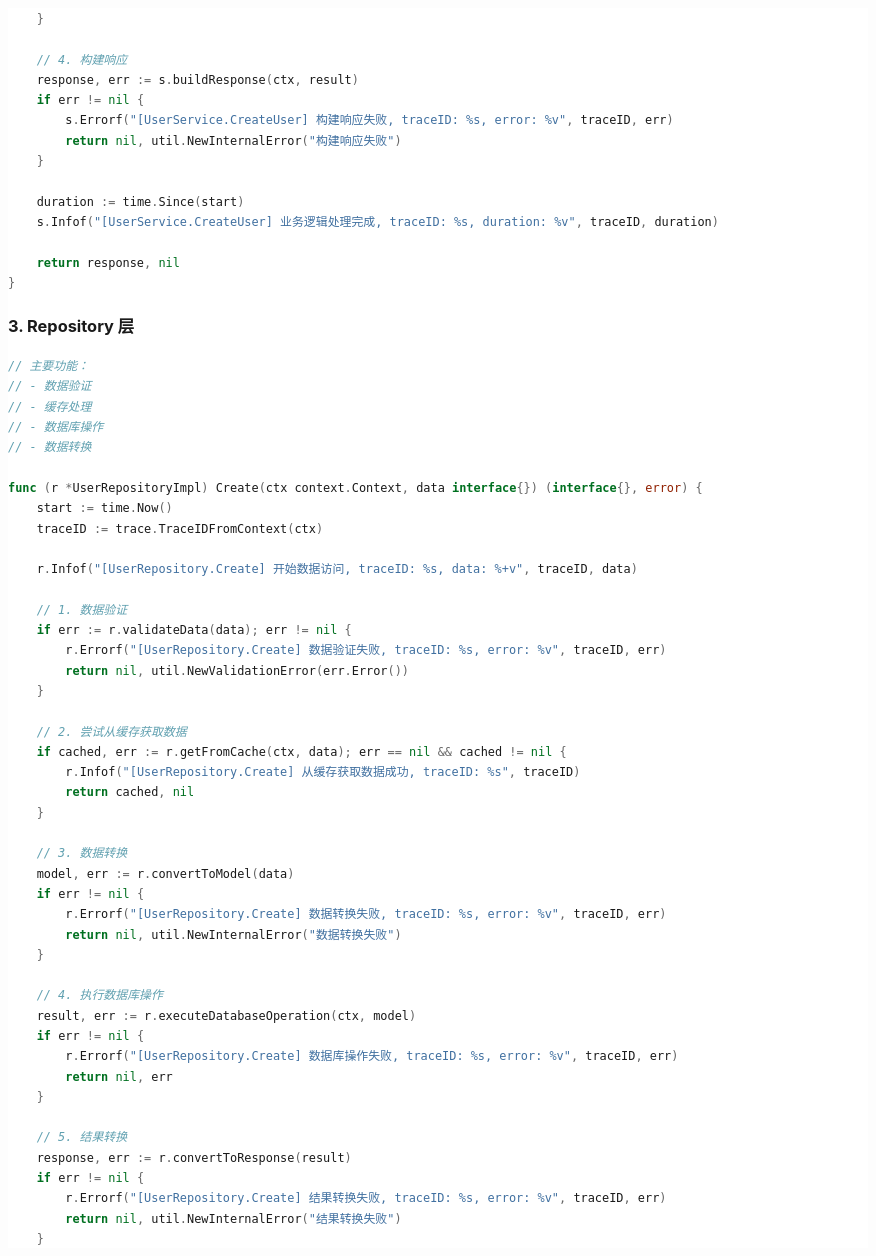 ```go
    }
    
    // 4. 构建响应
    response, err := s.buildResponse(ctx, result)
    if err != nil {
        s.Errorf("[UserService.CreateUser] 构建响应失败, traceID: %s, error: %v", traceID, err)
        return nil, util.NewInternalError("构建响应失败")
    }
    
    duration := time.Since(start)
    s.Infof("[UserService.CreateUser] 业务逻辑处理完成, traceID: %s, duration: %v", traceID, duration)
    
    return response, nil
}
```

### 3. Repository 层

```go
// 主要功能：
// - 数据验证
// - 缓存处理
// - 数据库操作
// - 数据转换

func (r *UserRepositoryImpl) Create(ctx context.Context, data interface{}) (interface{}, error) {
    start := time.Now()
    traceID := trace.TraceIDFromContext(ctx)
    
    r.Infof("[UserRepository.Create] 开始数据访问, traceID: %s, data: %+v", traceID, data)
    
    // 1. 数据验证
    if err := r.validateData(data); err != nil {
        r.Errorf("[UserRepository.Create] 数据验证失败, traceID: %s, error: %v", traceID, err)
        return nil, util.NewValidationError(err.Error())
    }
    
    // 2. 尝试从缓存获取数据
    if cached, err := r.getFromCache(ctx, data); err == nil && cached != nil {
        r.Infof("[UserRepository.Create] 从缓存获取数据成功, traceID: %s", traceID)
        return cached, nil
    }
    
    // 3. 数据转换
    model, err := r.convertToModel(data)
    if err != nil {
        r.Errorf("[UserRepository.Create] 数据转换失败, traceID: %s, error: %v", traceID, err)
        return nil, util.NewInternalError("数据转换失败")
    }
    
    // 4. 执行数据库操作
    result, err := r.executeDatabaseOperation(ctx, model)
    if err != nil {
        r.Errorf("[UserRepository.Create] 数据库操作失败, traceID: %s, error: %v", traceID, err)
        return nil, err
    }
    
    // 5. 结果转换
    response, err := r.convertToResponse(result)
    if err != nil {
        r.Errorf("[UserRepository.Create] 结果转换失败, traceID: %s, error: %v", traceID, err)
        return nil, util.NewInternalError("结果转换失败")
    }
```
